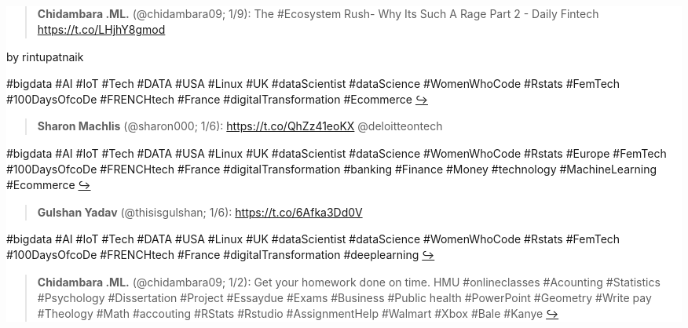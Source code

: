 


> **Chidambara .ML.** (@chidambara09; 1/9): The #Ecosystem Rush- Why Its Such A Rage Part 2 - Daily Fintech https://t.co/LHjhY8gmod
>
by
rintupatnaik
>
#bigdata 
#AI #IoT #Tech #DATA #USA #Linux #UK #dataScientist #dataScience #WomenWhoCode #Rstats #FemTech #100DaysOfcoDe #FRENCHtech #France #digitalTransformation #Ecommerce  [&#8618;](https://twitter.com/dataandme/status/1308248694957907968)




> **Sharon Machlis** (@sharon000; 1/6): https://t.co/QhZz41eoKX @deloitteontech
>
#bigdata 
#AI #IoT #Tech #DATA #USA #Linux #UK #dataScientist #dataScience #WomenWhoCode #Rstats #Europe #FemTech #100DaysOfcoDe #FRENCHtech #France #digitalTransformation #banking #Finance #Money 
#technology #MachineLearning
#Ecommerce  [&#8618;](https://twitter.com/dataandme/status/1308247102057717760)




> **Gulshan Yadav** (@thisisgulshan; 1/6): https://t.co/6Afka3Dd0V 
>
#bigdata 
#AI #IoT #Tech #DATA #USA #Linux #UK #dataScientist #dataScience #WomenWhoCode #Rstats #FemTech #100DaysOfcoDe #FRENCHtech #France #digitalTransformation 
#deeplearning  [&#8618;](https://twitter.com/dataandme/status/1308236764130099200)




> **Chidambara .ML.** (@chidambara09; 1/2): Get your homework done on time. HMU
#onlineclasses 
#Acounting
#Statistics
#Psychology
#Dissertation
#Project
#Essaydue
#Exams
#Business 
#Public health
#PowerPoint
#Geometry
#Write pay
#Theology
#Math
#accouting
#RStats 
#Rstudio
#AssignmentHelp
#Walmart #Xbox #Bale #Kanye  [&#8618;](https://twitter.com/dataandme/status/1308210701975027712)
